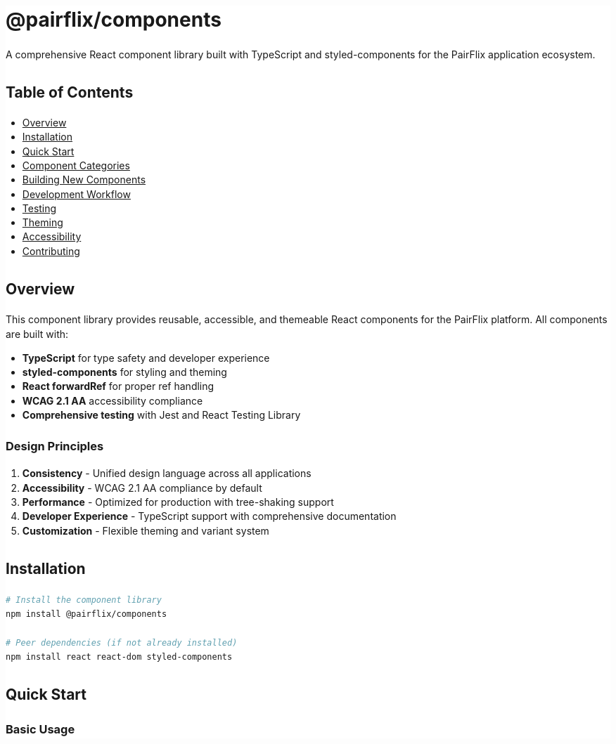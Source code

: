 # @pairflix/components

A comprehensive React component library built with TypeScript and styled-components for the PairFlix application ecosystem.

## Table of Contents

- [Overview](#overview)
- [Installation](#installation)
- [Quick Start](#quick-start)
- [Component Categories](#component-categories)
- [Building New Components](#building-new-components)
- [Development Workflow](#development-workflow)
- [Testing](#testing)
- [Theming](#theming)
- [Accessibility](#accessibility)
- [Contributing](#contributing)

## Overview

This component library provides reusable, accessible, and themeable React components for the PairFlix platform. All components are built with:

- **TypeScript** for type safety and developer experience
- **styled-components** for styling and theming
- **React forwardRef** for proper ref handling
- **WCAG 2.1 AA** accessibility compliance
- **Comprehensive testing** with Jest and React Testing Library

### Design Principles

1. **Consistency** - Unified design language across all applications
2. **Accessibility** - WCAG 2.1 AA compliance by default
3. **Performance** - Optimized for production with tree-shaking support
4. **Developer Experience** - TypeScript support with comprehensive documentation
5. **Customization** - Flexible theming and variant system

## Installation

```bash
# Install the component library
npm install @pairflix/components

# Peer dependencies (if not already installed)
npm install react react-dom styled-components
```

## Quick Start

### Basic Usage
